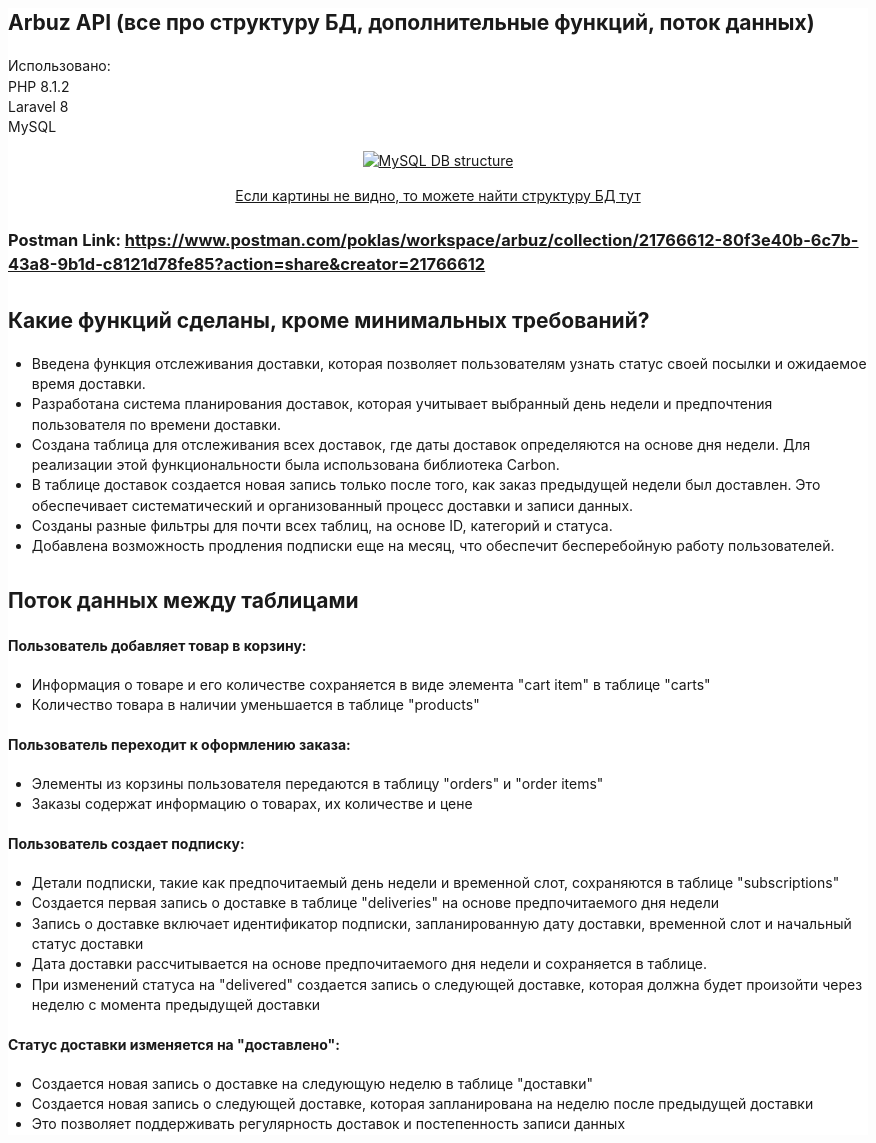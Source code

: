 ## Arbuz API (все про структуру БД, дополнительные функций, поток данных)
<p> Использовано: <br>
PHP 8.1.2 <br>
Laravel 8 <br>
MySQL</p>
<p align="center"><a href="https://drawsql.app/teams/poklas/diagrams/arbuz" target="_blank"><img src="https://www.imagehost.at/images/2023/05/23/drawSQL-arbuz-export-2023-05-23.png" width="80%" alt="MySQL DB structure"></a></p>

<p align="center">
<a href="https://drawsql.app/teams/poklas/diagrams/arbuz">Если картины не видно, то можете найти структуру БД тут</a>
</p>

### Postman Link: https://www.postman.com/poklas/workspace/arbuz/collection/21766612-80f3e40b-6c7b-43a8-9b1d-c8121d78fe85?action=share&creator=21766612
## Какие функций сделаны, кроме минимальных требований?
- Введена функция отслеживания доставки, которая позволяет пользователям узнать статус своей посылки и ожидаемое время доставки.
- Разработана система планирования доставок, которая учитывает выбранный день недели и предпочтения пользователя по времени доставки.
- Создана таблица для отслеживания всех доставок, где даты доставок определяются на основе дня недели. Для реализации этой функциональности была использована библиотека Carbon.
- В таблице доставок создается новая запись только после того, как заказ предыдущей недели был доставлен. Это обеспечивает систематический и организованный процесс доставки и записи данных.
- Созданы разные фильтры для почти всех таблиц, на основе ID, категорий и статуса. 
- Добавлена возможность продления подписки еще на месяц, что обеспечит бесперебойную работу пользователей.

## Поток данных между таблицами
#### Пользователь добавляет товар в корзину:
- Информация о товаре и его количестве сохраняется в виде элемента "cart item" в таблице "carts"
- Количество товара в наличии уменьшается в таблице "products"
#### Пользователь переходит к оформлению заказа:
- Элементы из корзины пользователя передаются в таблицу "orders" и "order items"
- Заказы содержат информацию о товарах, их количестве и цене
#### Пользователь создает подписку:
- Детали подписки, такие как предпочитаемый день недели и временной слот, сохраняются в таблице "subscriptions"
- Создается первая запись о доставке в таблице "deliveries" на основе предпочитаемого дня недели
- Запись о доставке включает идентификатор подписки, запланированную дату доставки, временной слот и начальный статус доставки
- Дата доставки рассчитывается на основе предпочитаемого дня недели и сохраняется в таблице.
- При изменений статуса на "delivered" создается запись о следующей доставке, которая должна будет произойти через неделю с момента предыдущей доставки
#### Статус доставки изменяется на "доставлено":
- Создается новая запись о доставке на следующую неделю в таблице "доставки"
- Создается новая запись о следующей доставке, которая запланирована на неделю после предыдущей доставки
- Это позволяет поддерживать регулярность доставок и постепенность записи данных
